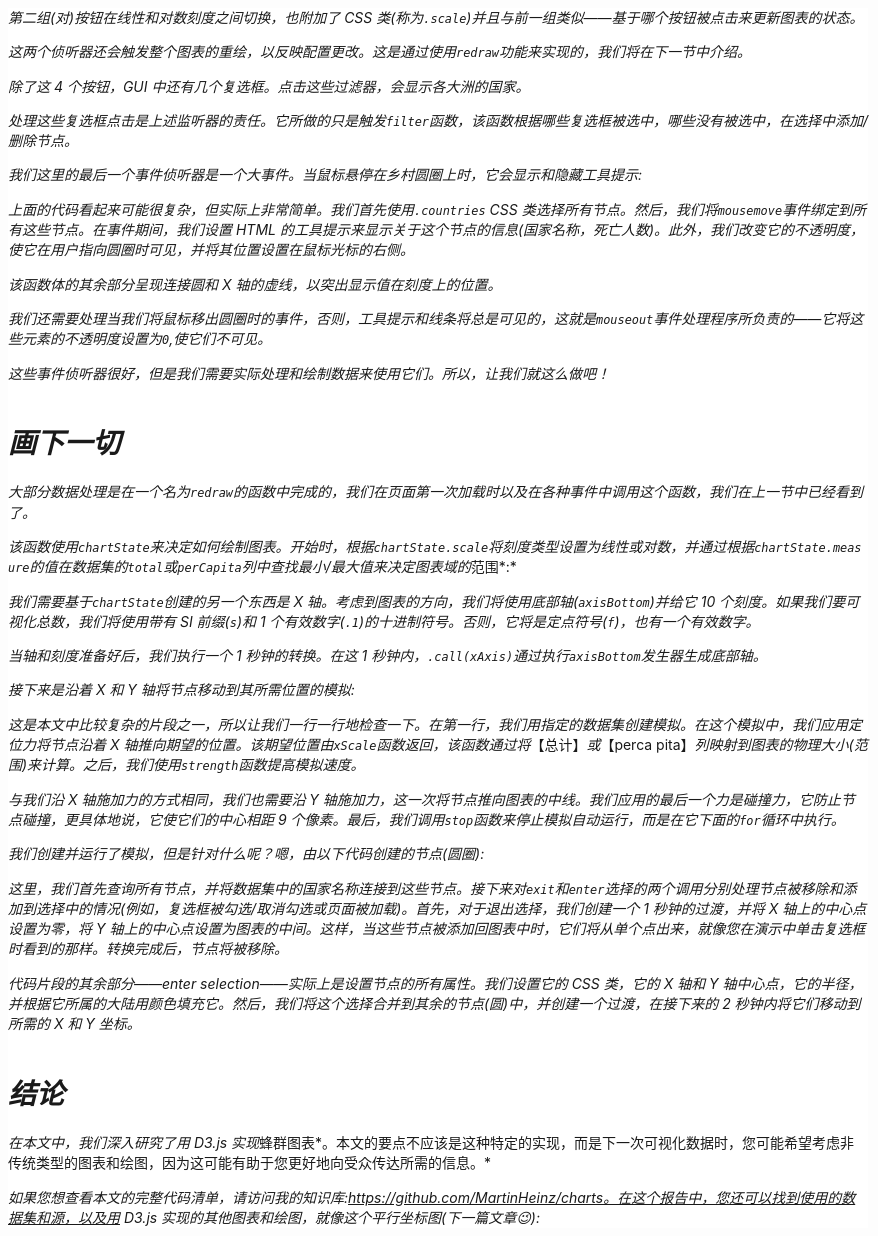 *第二组(对)按钮在线性和对数刻度之间切换，也附加了 CSS 类(称为`.scale`)并且与前一组类似——基于哪个按钮被点击来更新图表的状态。*

*这两个侦听器还会触发整个图表的重绘，以反映配置更改。这是通过使用`redraw`功能来实现的，我们将在下一节中介绍。*

*除了这 4 个按钮，GUI 中还有几个复选框。点击这些过滤器，会显示各大洲的国家。*

*处理这些复选框点击是上述监听器的责任。它所做的只是触发`filter`函数，该函数根据哪些复选框被选中，哪些没有被选中，在选择中添加/删除节点。*

*我们这里的最后一个事件侦听器是一个大事件。当鼠标悬停在乡村圆圈上时，它会显示和隐藏工具提示:*

*上面的代码看起来可能很复杂，但实际上非常简单。我们首先使用`.countries` CSS 类选择所有节点。然后，我们将`mousemove`事件绑定到所有这些节点。在事件期间，我们设置 HTML 的工具提示来显示关于这个节点的信息(国家名称，死亡人数)。此外，我们改变它的不透明度，使它在用户指向圆圈时可见，并将其位置设置在鼠标光标的右侧。*

*该函数体的其余部分呈现连接圆和 X 轴的虚线，以突出显示值在刻度上的位置。*

*我们还需要处理当我们将鼠标移出圆圈时的事件，否则，工具提示和线条将总是可见的，这就是`mouseout`事件处理程序所负责的——它将这些元素的不透明度设置为`0`,使它们不可见。*

*这些事件侦听器很好，但是我们需要实际处理和绘制数据来使用它们。所以，让我们就这么做吧！*

# *画下一切*

*大部分数据处理是在一个名为`redraw`的函数中完成的，我们在页面第一次加载时以及在各种事件中调用这个函数，我们在上一节中已经看到了。*

*该函数使用`chartState`来决定如何绘制图表。开始时，根据`chartState.scale`将刻度类型设置为线性或对数，并通过根据`chartState.measure`的值在数据集的`total`或`perCapita`列中查找最小/最大值来决定图表域的*范围*:*

*我们需要基于`chartState`创建的另一个东西是 X 轴。考虑到图表的方向，我们将使用底部轴(`axisBottom`)并给它 10 个刻度。如果我们要可视化总数，我们将使用带有 SI 前缀(`s`)和 1 个有效数字(`.1`)的十进制符号。否则，它将是定点符号(`f`)，也有一个有效数字。*

*当轴和刻度准备好后，我们执行一个 1 秒钟的转换。在这 1 秒钟内，`.call(xAxis)`通过执行`axisBottom`发生器生成底部轴。*

*接下来是沿着 X 和 Y 轴将节点移动到其所需位置的模拟:*

*这是本文中比较复杂的片段之一，所以让我们一行一行地检查一下。在第一行，我们用指定的数据集创建模拟。在这个模拟中，我们应用定位力将节点沿着 X 轴推向期望的位置。该期望位置由`xScale`函数返回，该函数通过将*【总计】*或*【perca pita】*列映射到图表的物理大小(范围)来计算。之后，我们使用`strength`函数提高模拟速度。*

*与我们沿 X 轴施加力的方式相同，我们也需要沿 Y 轴施加力，这一次将节点推向图表的中线。我们应用的最后一个力是碰撞力，它防止节点碰撞，更具体地说，它使它们的中心相距 9 个像素。最后，我们调用`stop`函数来停止模拟自动运行，而是在它下面的`for`循环中执行。*

*我们创建并运行了模拟，但是针对什么呢？嗯，由以下代码创建的节点(圆圈):*

*这里，我们首先查询所有节点，并将数据集中的国家名称连接到这些节点。接下来对`exit`和`enter`选择的两个调用分别处理节点被移除和添加到选择中的情况(例如，复选框被勾选/取消勾选或页面被加载)。首先，对于退出选择，我们创建一个 1 秒钟的过渡，并将 X 轴上的中心点设置为零，将 Y 轴上的中心点设置为图表的中间。这样，当这些节点被添加回图表中时，它们将从单个点出来，就像您在演示中单击复选框时看到的那样。转换完成后，节点将被移除。*

*代码片段的其余部分——enter selection——实际上是设置节点的所有属性。我们设置它的 CSS 类，它的 X 轴和 Y 轴中心点，它的半径，并根据它所属的大陆用颜色填充它。然后，我们将这个选择合并到其余的节点(圆)中，并创建一个过渡，在接下来的 2 秒钟内将它们移动到所需的 X 和 Y 坐标。*

# *结论*

*在本文中，我们深入研究了用 *D3.js* 实现*蜂群图表*。本文的要点不应该是这种特定的实现，而是下一次可视化数据时，您可能希望考虑非传统类型的图表和绘图，因为这可能有助于您更好地向受众传达所需的信息。*

*如果您想查看本文的完整代码清单，请访问我的知识库:https://github.com/MartinHeinz/charts。在这个报告中，您还可以找到使用的数据集和源，以及用 *D3.js* 实现的其他图表和绘图，就像这个平行坐标图(下一篇文章😉):*
